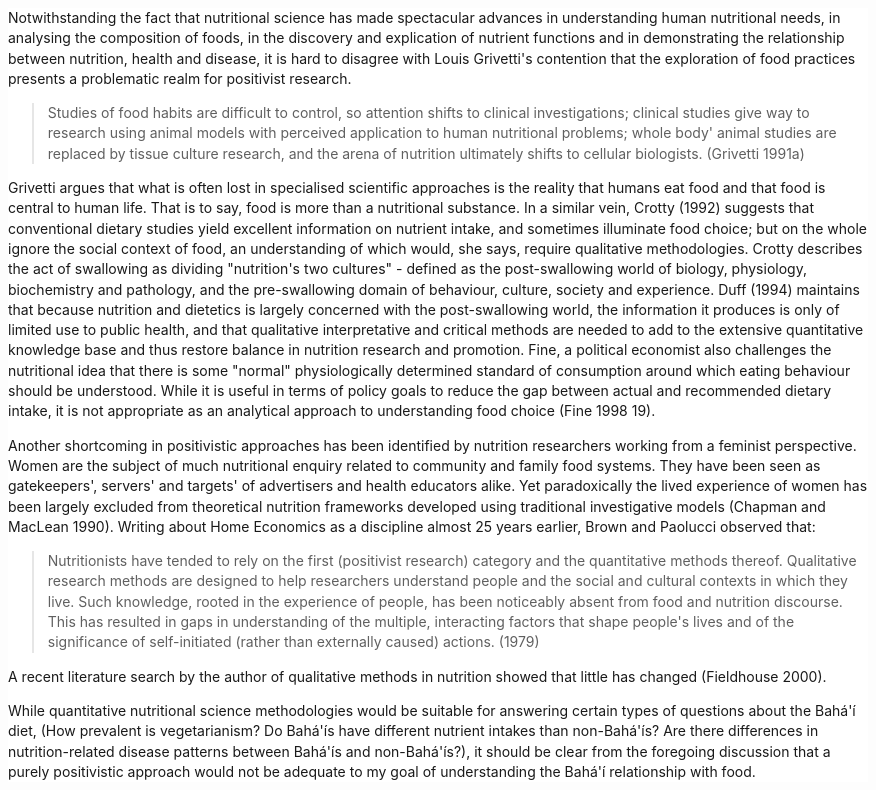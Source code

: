 Notwithstanding the fact that nutritional science has made spectacular advances in understanding human nutritional needs, in analysing the composition of foods, in the discovery and explication of nutrient functions and in demonstrating the relationship between nutrition, health and disease, it is hard to disagree with Louis Grivetti's contention that the exploration of food practices presents a problematic realm for positivist research.

> Studies of food habits are difficult to control, so attention shifts to clinical investigations; clinical studies give way to research using animal models with perceived application to human nutritional problems; whole body' animal studies are replaced by tissue culture research, and the arena of nutrition ultimately shifts to cellular biologists. (Grivetti 1991a)

Grivetti argues that what is often lost in specialised scientific approaches is the reality that humans eat food and that food is central to human life. That is to say, food is more than a nutritional substance. In a similar vein, Crotty (1992) suggests that conventional dietary studies yield excellent information on nutrient intake, and sometimes illuminate food choice; but on the whole ignore the social context of food, an understanding of which would, she says, require qualitative methodologies. Crotty describes the act of swallowing as dividing "nutrition's two cultures" - defined as the post-swallowing world of biology, physiology, biochemistry and pathology, and the pre-swallowing domain of behaviour, culture, society and experience. Duff (1994) maintains that because nutrition and dietetics is largely concerned with the post-swallowing world, the information it produces is only of limited use to public health, and that qualitative interpretative and critical methods are needed to add to the extensive quantitative knowledge base and thus restore balance in nutrition research and promotion. Fine, a political economist also challenges the nutritional idea that there is some "normal" physiologically determined standard of consumption around which eating behaviour should be understood. While it is useful in terms of policy goals to reduce the gap between actual and recommended dietary intake, it is not appropriate as an analytical approach to understanding food choice (Fine 1998 19).

Another shortcoming in positivistic approaches has been identified by nutrition researchers working from a feminist perspective. Women are the subject of much nutritional enquiry related to community and family food systems. They have been seen as gatekeepers', servers' and targets' of advertisers and health educators alike. Yet paradoxically the lived experience of women has been largely excluded from theoretical nutrition frameworks developed using traditional investigative models (Chapman and MacLean 1990). Writing about Home Economics as a discipline almost 25 years earlier, Brown and Paolucci observed that:

> Nutritionists have tended to rely on the first (positivist research) category and the quantitative methods thereof. Qualitative research methods are designed to help researchers understand people and the social and cultural contexts in which they live. Such knowledge, rooted in the experience of people, has been noticeably absent from food and nutrition discourse. This has resulted in gaps in understanding of the multiple, interacting factors that shape people's lives and of the significance of self-initiated (rather than externally caused) actions. (1979)

A recent literature search by the author of qualitative methods in nutrition showed that little has changed (Fieldhouse 2000).

While quantitative nutritional science methodologies would be suitable for answering certain types of questions about the Bahá'í diet, (How prevalent is vegetarianism? Do Bahá'ís have different nutrient intakes than non-Bahá'ís? Are there differences in nutrition-related disease patterns between Bahá'ís and non-Bahá'ís?), it should be clear from the foregoing discussion that a purely positivistic approach would not be adequate to my goal of understanding the Bahá'í relationship with food.
